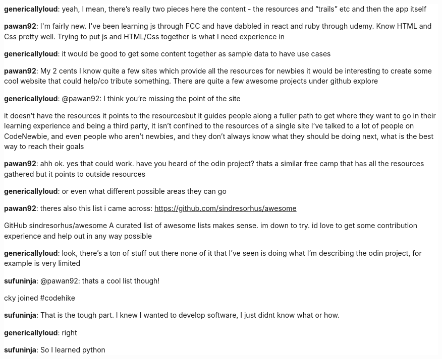 **genericallyloud**: 
yeah, I mean, there’s really two pieces here  the content - the resources and “trails” etc  and then the app itself

**pawan92**: 
I'm fairly new. I've been learning js through FCC and have dabbled in react and ruby through udemy. Know HTML and Css pretty well. Trying to put js and HTML/Css together is what I need experience in

**genericallyloud**: 
it would be good to get some content together as sample data to have use cases

**pawan92**: 
My 2 cents I know quite a few sites which provide all the resources for newbies it would be interesting to create some cool website that could help/co tribute something. There are quite a few awesome projects under github explore

**genericallyloud**: 
@pawan92: I think you’re missing the point of the site

it doesn’t have the resources  it points to the resourcesbut it guides people along a fuller path to get where they want to go in their learning experience  and being a third party, it isn’t confined to the resources of a single site  I’ve talked to a lot of people on CodeNewbie, and even people who aren’t newbies, and they don’t always know what they should be doing next, what is the best way to reach their goals

**pawan92**: 
ahh ok. yes that could work. have you heard of the odin project? thats a similar free camp that has all the resources gathered but it points to outside resources

**genericallyloud**: 
or even what different possible areas they can go

**pawan92**: 
theres also this list i came across: https://github.com/sindresorhus/awesome
 
GitHub
sindresorhus/awesome
A curated list of awesome lists  makes sense. im down to try. id love to get some contribution experience and help out in any way possible

**genericallyloud**: 
look, there’s a ton of stuff out there  none of it that I’ve seen is doing what I’m describing  the odin project, for example is very limited

**sufuninja**: 
@pawan92: thats a cool list though!

cky 
joined #codehike

**sufuninja**: 
That is the tough part. I knew I wanted to develop software, I just didnt know what or how.

**genericallyloud**: 
right

**sufuninja**: 
So I learned python
